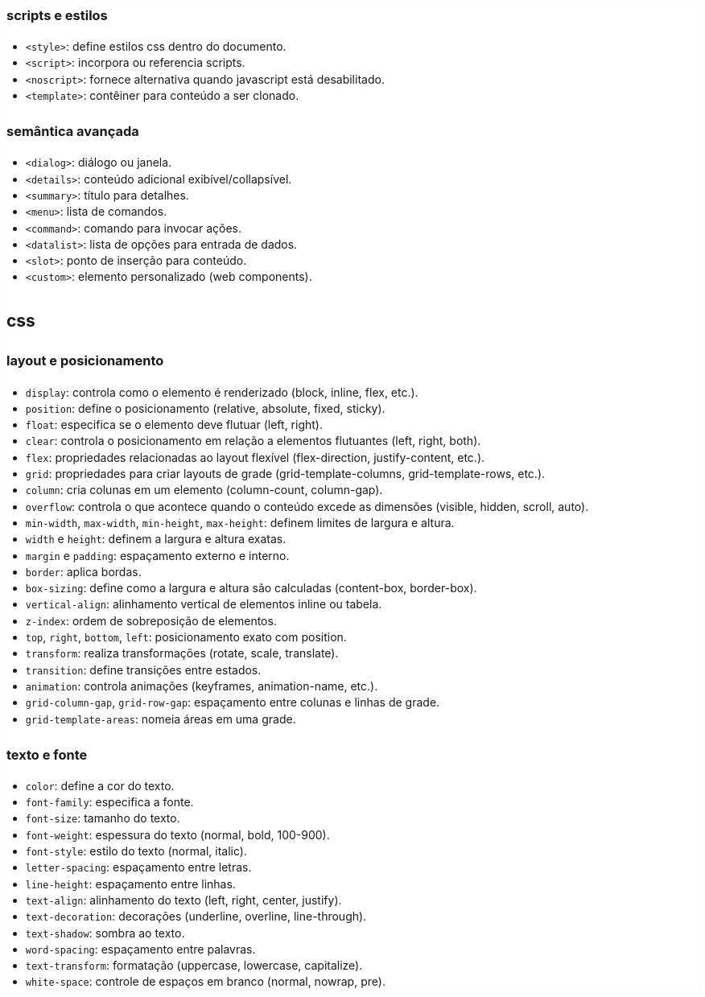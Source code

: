 ### scripts e estilos

  * `<style>`: define estilos css dentro do documento.
  * `<script>`: incorpora ou referencia scripts.
  * `<noscript>`: fornece alternativa quando javascript está desabilitado.
  * `<template>`: contêiner para conteúdo a ser clonado.

### semântica avançada

  * `<dialog>`: diálogo ou janela.
  * `<details>`: conteúdo adicional exibível/collapsível.
  * `<summary>`: título para detalhes.
  * `<menu>`: lista de comandos.
  * `<command>`: comando para invocar ações.
  * `<datalist>`: lista de opções para entrada de dados.
  * `<slot>`: ponto de inserção para conteúdo.
  * `<custom>`: elemento personalizado (web components).

## css

### layout e posicionamento

  * `display`: controla como o elemento é renderizado (block, inline, flex, etc.).
  * `position`: define o posicionamento (relative, absolute, fixed, sticky).
  * `float`: especifica se o elemento deve flutuar (left, right).
  * `clear`: controla o posicionamento em relação a elementos flutuantes (left, right, both).
  * `flex`: propriedades relacionadas ao layout flexível (flex-direction, justify-content, etc.).
  * `grid`: propriedades para criar layouts de grade (grid-template-columns, grid-template-rows, etc.).
  * `column`: cria colunas em um elemento (column-count, column-gap).
  * `overflow`: controla o que acontece quando o conteúdo excede as dimensões (visible, hidden, scroll, auto).
  * `min-width`, `max-width`, `min-height`, `max-height`: definem limites de largura e altura.
  * `width` e `height`: definem a largura e altura exatas.
  * `margin` e `padding`: espaçamento externo e interno.
  * `border`: aplica bordas.
  * `box-sizing`: define como a largura e altura são calculadas (content-box, border-box).
  * `vertical-align`: alinhamento vertical de elementos inline ou tabela.
  * `z-index`: ordem de sobreposição de elementos.
  * `top`, `right`, `bottom`, `left`: posicionamento exato com position.
  * `transform`: realiza transformações (rotate, scale, translate).
  * `transition`: define transições entre estados.
  * `animation`: controla animações (keyframes, animation-name, etc.).
  * `grid-column-gap`, `grid-row-gap`: espaçamento entre colunas e linhas de grade.
  * `grid-template-areas`: nomeia áreas em uma grade.

### texto e fonte

  * `color`: define a cor do texto.
  * `font-family`: especifica a fonte.
  * `font-size`: tamanho do texto.
  * `font-weight`: espessura do texto (normal, bold, 100-900).
  * `font-style`: estilo do texto (normal, italic).
  * `letter-spacing`: espaçamento entre letras.
  * `line-height`: espaçamento entre linhas.
  * `text-align`: alinhamento do texto (left, right, center, justify).
  * `text-decoration`: decorações (underline, overline, line-through).
  * `text-shadow`: sombra ao texto.
  * `word-spacing`: espaçamento entre palavras.
  * `text-transform`: formatação (uppercase, lowercase, capitalize).
  * `white-space`: controle de espaços em branco (normal, nowrap, pre).
